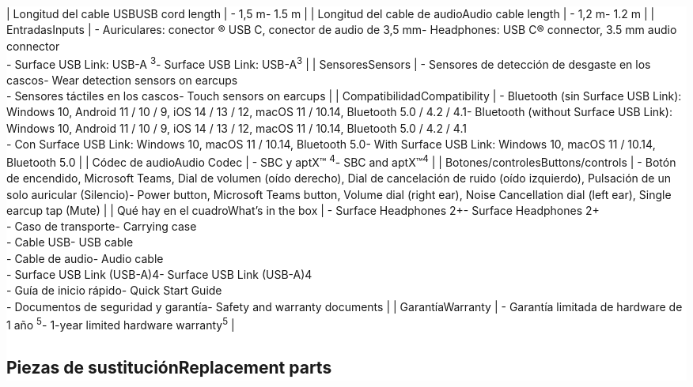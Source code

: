 | <span data-ttu-id="42261-144">Longitud del cable USB</span><span class="sxs-lookup"><span data-stu-id="42261-144">USB cord length</span></span>             | <span data-ttu-id="42261-145">- 1,5 m</span><span class="sxs-lookup"><span data-stu-id="42261-145">- 1.5 m</span></span>                                                                                                                                                                                                         |
| <span data-ttu-id="42261-146">Longitud del cable de audio</span><span class="sxs-lookup"><span data-stu-id="42261-146">Audio cable length</span></span>          | <span data-ttu-id="42261-147">- 1,2 m</span><span class="sxs-lookup"><span data-stu-id="42261-147">- 1.2 m</span></span>                                                                                                                                                                                                         |
| <span data-ttu-id="42261-148">Entradas</span><span class="sxs-lookup"><span data-stu-id="42261-148">Inputs</span></span>                      | <span data-ttu-id="42261-149">- Auriculares: conector ® USB C, conector de audio de 3,5 mm</span><span class="sxs-lookup"><span data-stu-id="42261-149">- Headphones: USB C® connector, 3.5 mm audio connector</span></span><br><span data-ttu-id="42261-150">- Surface USB Link: USB-A <sup> 3</span><span class="sxs-lookup"><span data-stu-id="42261-150">- Surface USB Link: USB-A<sup>3</span></span></sup>                                                                                                                     |
| <span data-ttu-id="42261-151">Sensores</span><span class="sxs-lookup"><span data-stu-id="42261-151">Sensors</span></span>                     | <span data-ttu-id="42261-152">- Sensores de detección de desgaste en los cascos</span><span class="sxs-lookup"><span data-stu-id="42261-152">- Wear detection sensors on earcups</span></span><br><span data-ttu-id="42261-153">- Sensores táctiles en los cascos</span><span class="sxs-lookup"><span data-stu-id="42261-153">- Touch sensors on earcups</span></span>                                                                                                                                               |
| <span data-ttu-id="42261-154">Compatibilidad</span><span class="sxs-lookup"><span data-stu-id="42261-154">Compatibility</span></span>               | <span data-ttu-id="42261-155">- Bluetooth (sin Surface USB Link): Windows 10, Android 11 / 10 / 9, iOS 14 / 13 / 12, macOS 11 / 10.14, Bluetooth 5.0 / 4.2 / 4.1</span><span class="sxs-lookup"><span data-stu-id="42261-155">- Bluetooth (without Surface USB Link):  Windows 10, Android 11 / 10 / 9, iOS 14 / 13 / 12, macOS 11 / 10.14, Bluetooth 5.0 / 4.2 / 4.1</span></span><br><span data-ttu-id="42261-156">- Con Surface USB Link: Windows 10, macOS 11 / 10.14, Bluetooth 5.0</span><span class="sxs-lookup"><span data-stu-id="42261-156">- With Surface USB Link: Windows 10, macOS 11 / 10.14, Bluetooth 5.0</span></span> |
| <span data-ttu-id="42261-157">Códec de audio</span><span class="sxs-lookup"><span data-stu-id="42261-157">Audio Codec</span></span>       | <span data-ttu-id="42261-158">- SBC y aptX™ <sup> 4</span><span class="sxs-lookup"><span data-stu-id="42261-158">- SBC and aptX™<sup>4</span></span></sup>                                                                                                                                             |
| <span data-ttu-id="42261-159">Botones/controles</span><span class="sxs-lookup"><span data-stu-id="42261-159">Buttons/controls</span></span>  | <span data-ttu-id="42261-160">- Botón de encendido, Microsoft Teams, Dial de volumen (oído derecho), Dial de cancelación de ruido (oído izquierdo), Pulsación de un solo auricular (Silencio)</span><span class="sxs-lookup"><span data-stu-id="42261-160">- Power button, Microsoft Teams button, Volume dial (right ear), Noise Cancellation dial (left ear), Single earcup tap (Mute)</span></span>                                       |
| <span data-ttu-id="42261-161">Qué hay en el cuadro</span><span class="sxs-lookup"><span data-stu-id="42261-161">What’s in the box</span></span> | <span data-ttu-id="42261-162">- Surface Headphones 2+</span><span class="sxs-lookup"><span data-stu-id="42261-162">- Surface Headphones 2+</span></span><br><span data-ttu-id="42261-163">- Caso de transporte</span><span class="sxs-lookup"><span data-stu-id="42261-163">- Carrying case</span></span><br><span data-ttu-id="42261-164">- Cable USB</span><span class="sxs-lookup"><span data-stu-id="42261-164">- USB cable</span></span><br><span data-ttu-id="42261-165">- Cable de audio</span><span class="sxs-lookup"><span data-stu-id="42261-165">- Audio cable</span></span><br><span data-ttu-id="42261-166">- Surface USB Link (USB-A)4</span><span class="sxs-lookup"><span data-stu-id="42261-166">- Surface USB Link (USB-A)4</span></span><br><span data-ttu-id="42261-167">- Guía de inicio rápido</span><span class="sxs-lookup"><span data-stu-id="42261-167">- Quick Start Guide</span></span><br><span data-ttu-id="42261-168">- Documentos de seguridad y garantía</span><span class="sxs-lookup"><span data-stu-id="42261-168">- Safety and warranty documents</span></span> |
| <span data-ttu-id="42261-169">Garantía</span><span class="sxs-lookup"><span data-stu-id="42261-169">Warranty</span></span>          | <span data-ttu-id="42261-170">- Garantía limitada de hardware de 1 año <sup> 5</span><span class="sxs-lookup"><span data-stu-id="42261-170">- 1-year limited hardware warranty<sup>5</span></span></sup>                                                                                                                          |

## <a name="replacement-parts"></a><span data-ttu-id="42261-171">Piezas de sustitución</span><span class="sxs-lookup"><span data-stu-id="42261-171">Replacement parts</span></span>
